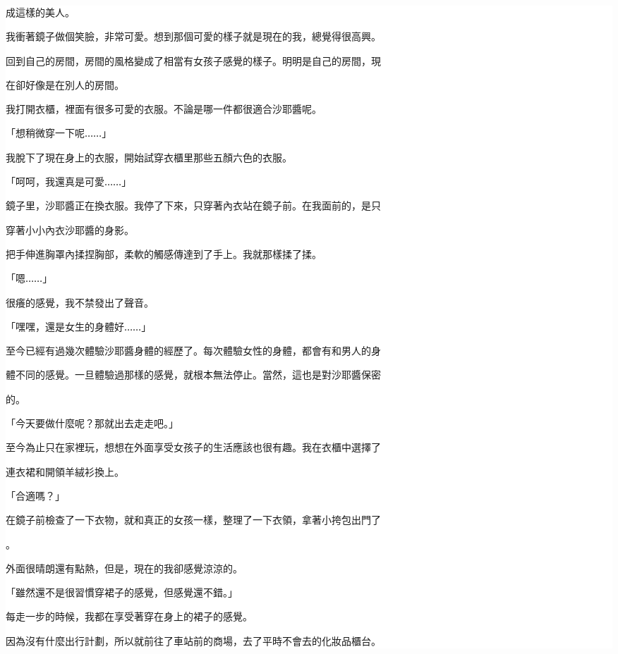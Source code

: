 成這樣的美人。



我衝著鏡子做個笑臉，非常可愛。想到那個可愛的樣子就是現在的我，總覺得很高興。





回到自己的房間，房間的風格變成了相當有女孩子感覺的樣子。明明是自己的房間，現

在卻好像是在別人的房間。



我打開衣櫃，裡面有很多可愛的衣服。不論是哪一件都很適合沙耶醬呢。

「想稍微穿一下呢……」



我脫下了現在身上的衣服，開始試穿衣櫃里那些五顏六色的衣服。

「呵呵，我還真是可愛……」

鏡子里，沙耶醬正在換衣服。我停了下來，只穿著內衣站在鏡子前。在我面前的，是只

穿著小小內衣沙耶醬的身影。



把手伸進胸罩內揉捏胸部，柔軟的觸感傳達到了手上。我就那樣揉了揉。

「嗯……」

很癢的感覺，我不禁發出了聲音。

「嘿嘿，還是女生的身體好……」

至今已經有過幾次體驗沙耶醬身體的經歷了。每次體驗女性的身體，都會有和男人的身

體不同的感覺。一旦體驗過那樣的感覺，就根本無法停止。當然，這也是對沙耶醬保密

的。

「今天要做什麼呢？那就出去走走吧。」

至今為止只在家裡玩，想想在外面享受女孩子的生活應該也很有趣。我在衣櫃中選擇了

連衣裙和開領羊絨衫換上。



「合適嗎？」

在鏡子前檢查了一下衣物，就和真正的女孩一樣，整理了一下衣領，拿著小挎包出門了

。



外面很晴朗還有點熱，但是，現在的我卻感覺涼涼的。



「雖然還不是很習慣穿裙子的感覺，但感覺還不錯。」

每走一步的時候，我都在享受著穿在身上的裙子的感覺。

因為沒有什麼出行計劃，所以就前往了車站前的商場，去了平時不會去的化妝品櫃台。
